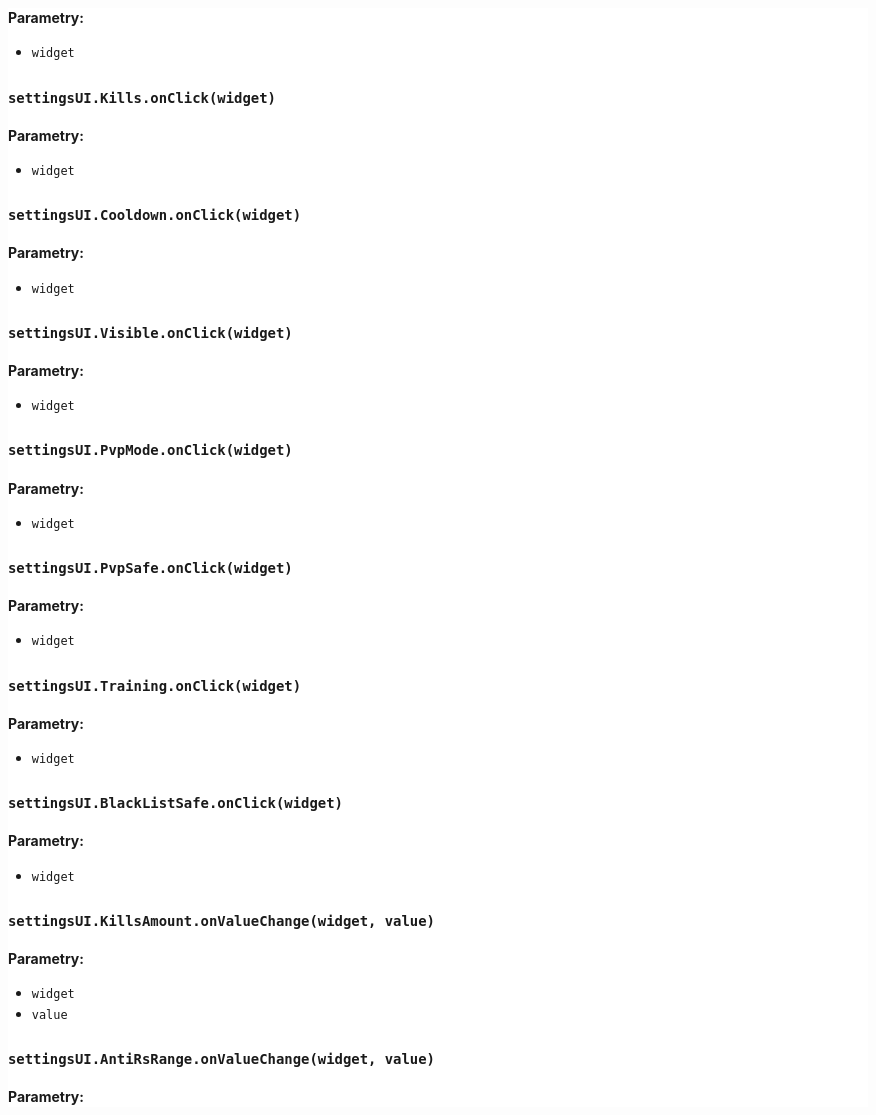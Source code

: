 **Parametry:**

- `widget`

### `settingsUI.Kills.onClick(widget)`

**Parametry:**

- `widget`

### `settingsUI.Cooldown.onClick(widget)`

**Parametry:**

- `widget`

### `settingsUI.Visible.onClick(widget)`

**Parametry:**

- `widget`

### `settingsUI.PvpMode.onClick(widget)`

**Parametry:**

- `widget`

### `settingsUI.PvpSafe.onClick(widget)`

**Parametry:**

- `widget`

### `settingsUI.Training.onClick(widget)`

**Parametry:**

- `widget`

### `settingsUI.BlackListSafe.onClick(widget)`

**Parametry:**

- `widget`

### `settingsUI.KillsAmount.onValueChange(widget, value)`

**Parametry:**

- `widget`
- `value`

### `settingsUI.AntiRsRange.onValueChange(widget, value)`

**Parametry:**

